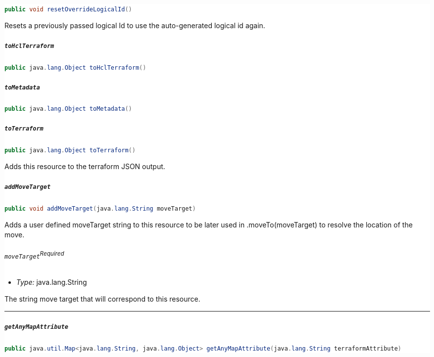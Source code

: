 ```java
public void resetOverrideLogicalId()
```

Resets a previously passed logical Id to use the auto-generated logical id again.

##### `toHclTerraform` <a name="toHclTerraform" id="@cdktf/provider-cloudflare.streamCaptionLanguage.StreamCaptionLanguage.toHclTerraform"></a>

```java
public java.lang.Object toHclTerraform()
```

##### `toMetadata` <a name="toMetadata" id="@cdktf/provider-cloudflare.streamCaptionLanguage.StreamCaptionLanguage.toMetadata"></a>

```java
public java.lang.Object toMetadata()
```

##### `toTerraform` <a name="toTerraform" id="@cdktf/provider-cloudflare.streamCaptionLanguage.StreamCaptionLanguage.toTerraform"></a>

```java
public java.lang.Object toTerraform()
```

Adds this resource to the terraform JSON output.

##### `addMoveTarget` <a name="addMoveTarget" id="@cdktf/provider-cloudflare.streamCaptionLanguage.StreamCaptionLanguage.addMoveTarget"></a>

```java
public void addMoveTarget(java.lang.String moveTarget)
```

Adds a user defined moveTarget string to this resource to be later used in .moveTo(moveTarget) to resolve the location of the move.

###### `moveTarget`<sup>Required</sup> <a name="moveTarget" id="@cdktf/provider-cloudflare.streamCaptionLanguage.StreamCaptionLanguage.addMoveTarget.parameter.moveTarget"></a>

- *Type:* java.lang.String

The string move target that will correspond to this resource.

---

##### `getAnyMapAttribute` <a name="getAnyMapAttribute" id="@cdktf/provider-cloudflare.streamCaptionLanguage.StreamCaptionLanguage.getAnyMapAttribute"></a>

```java
public java.util.Map<java.lang.String, java.lang.Object> getAnyMapAttribute(java.lang.String terraformAttribute)
```
